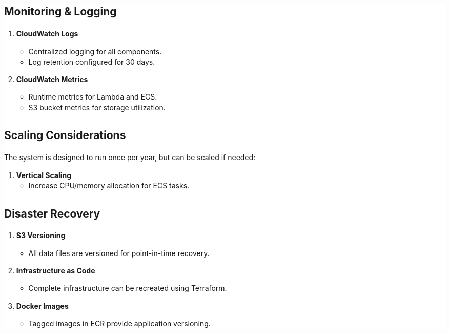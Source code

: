 ## Monitoring & Logging

1. **CloudWatch Logs**
   - Centralized logging for all components.
   - Log retention configured for 30 days.

2. **CloudWatch Metrics**
   - Runtime metrics for Lambda and ECS.
   - S3 bucket metrics for storage utilization.

## Scaling Considerations

The system is designed to run once per year, but can be scaled if needed:

1. **Vertical Scaling**
   - Increase CPU/memory allocation for ECS tasks.

## Disaster Recovery

1. **S3 Versioning**
   - All data files are versioned for point-in-time recovery.

2. **Infrastructure as Code**
   - Complete infrastructure can be recreated using Terraform.

3. **Docker Images**
   - Tagged images in ECR provide application versioning.
